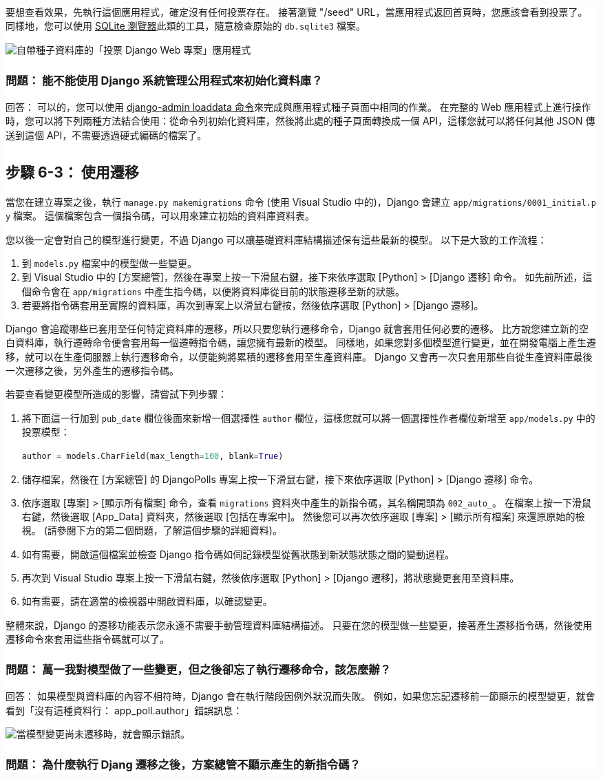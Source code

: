要想查看效果，先執行這個應用程式，確定沒有任何投票存在。 接著瀏覽 "/seed" URL，當應用程式返回首頁時，您應該會看到投票了。 同樣地，您可以使用 [SQLite 瀏覽器](http://sqlitebrowser.org/)此類的工具，隨意檢查原始的 `db.sqlite3` 檔案。

![自帶種子資料庫的「投票 Django Web 專案」應用程式](media/django/step06-app-with-seeded-database.png)

### <a name="question-is-it-possible-to-initialize-the-database-using-the-django-administrative-utility"></a>問題： 能不能使用 Django 系統管理公用程式來初始化資料庫？

回答： 可以的，您可以使用 [django-admin loaddata 命令](https://docs.djangoproject.com/en/1.9/ref/django-admin/#loaddata)來完成與應用程式種子頁面中相同的作業。 在完整的 Web 應用程式上進行操作時，您可以將下列兩種方法結合使用：從命令列初始化資料庫，然後將此處的種子頁面轉換成一個 API，這樣您就可以將任何其他 JSON 傳送到這個 API，不需要透過硬式編碼的檔案了。

## <a name="step-6-3-use-migrations"></a>步驟 6-3： 使用遷移

當您在建立專案之後，執行 `manage.py makemigrations` 命令 (使用 Visual Studio 中的)，Django 會建立 `app/migrations/0001_initial.py` 檔案。 這個檔案包含一個指令碼，可以用來建立初始的資料庫資料表。

您以後一定會對自己的模型進行變更，不過 Django 可以讓基礎資料庫結構描述保有這些最新的模型。 以下是大致的工作流程：

1. 到 `models.py` 檔案中的模型做一些變更。
1. 到 Visual Studio 中的 [方案總管]，然後在專案上按一下滑鼠右鍵，接下來依序選取 [Python] > [Django 遷移] 命令。 如先前所述，這個命令會在 `app/migrations` 中產生指今碼，以便將資料庫從目前的狀態遷移至新的狀態。
1. 若要將指令碼套用至實際的資料庫，再次到專案上以滑鼠右鍵按，然後依序選取 [Python] > [Django 遷移]。

Django 會追蹤哪些已套用至任何特定資料庫的遷移，所以只要您執行遷移命令，Django 就會套用任何必要的遷移。 比方說您建立新的空白資料庫，執行遷轉命令便會套用每一個遷轉指令碼，讓您擁有最新的模型。 同樣地，如果您對多個模型進行變更，並在開發電腦上產生遷移，就可以在生產伺服器上執行遷移命令，以便能夠將累積的遷移套用至生產資料庫。 Django 又會再一次只套用那些自從生產資料庫最後一次遷移之後，另外產生的遷移指令碼。

若要查看變更模型所造成的影響，請嘗試下列步驟：

1. 將下面這一行加到 `pub_date` 欄位後面來新增一個選擇性 `author` 欄位，這樣您就可以將一個選擇性作者欄位新增至 `app/models.py` 中的投票模型：

    ```python
    author = models.CharField(max_length=100, blank=True)
    ```

1. 儲存檔案，然後在 [方案總管] 的 DjangoPolls 專案上按一下滑鼠右鍵，接下來依序選取 [Python] > [Django 遷移] 命令。
1. 依序選取 [專案] > [顯示所有檔案] 命令，查看 `migrations` 資料夾中產生的新指令碼，其名稱開頭為 `002_auto_`。 在檔案上按一下滑鼠右鍵，然後選取 [App_Data] 資料夾，然後選取 [包括在專案中]。 然後您可以再次依序選取 [專案] >  [顯示所有檔案] 來還原原始的檢視。 (請參閱下方的第二個問題，了解這個步驟的詳細資料)。
1. 如有需要，開啟這個檔案並檢查 Django 指令碼如伺記錄模型從舊狀態到新狀態狀態之間的變動過程。
1. 再次到 Visual Studio 專案上按一下滑鼠右鍵，然後依序選取 [Python] > [Django 遷移]，將狀態變更套用至資料庫。
1. 如有需要，請在適當的檢視器中開啟資料庫，以確認變更。

整體來說，Django 的遷移功能表示您永遠不需要手動管理資料庫結構描述。 只要在您的模型做一些變更，接著產生遷移指令碼，然後使用遷移命令來套用這些指令碼就可以了。

### <a name="question-what-happens-if-i-forget-to-run-the-migrate-command-after-making-changes-to-models"></a>問題： 萬一我對模型做了一些變更，但之後卻忘了執行遷移命令，該怎麼辦？

回答： 如果模型與資料庫的內容不相符時，Django 會在執行階段因例外狀況而失敗。 例如，如果您忘記遷移前一節顯示的模型變更，就會看到「沒有這種資料行： app_poll.author」錯誤訊息：

![當模型變更尚未遷移時，就會顯示錯誤](media/django/step06-exception-when-forgetting-to-migrate.png)。

### <a name="question-why-doesnt-solution-explorer-show-newly-generated-scripts-after-running-django-make-migrations"></a>問題： 為什麼執行 Djang 遷移之後，方案總管不顯示產生的新指令碼？
